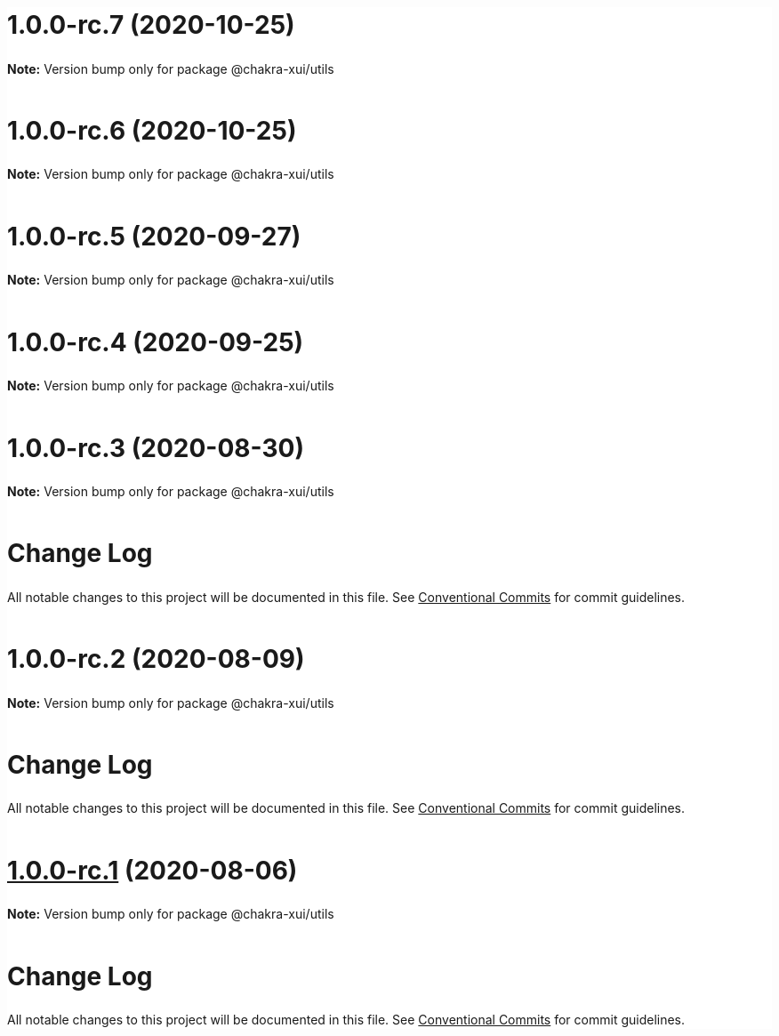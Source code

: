 # 1.0.0-rc.7 (2020-10-25)

**Note:** Version bump only for package @chakra-xui/utils

# 1.0.0-rc.6 (2020-10-25)

**Note:** Version bump only for package @chakra-xui/utils

# 1.0.0-rc.5 (2020-09-27)

**Note:** Version bump only for package @chakra-xui/utils

# 1.0.0-rc.4 (2020-09-25)

**Note:** Version bump only for package @chakra-xui/utils

# 1.0.0-rc.3 (2020-08-30)

**Note:** Version bump only for package @chakra-xui/utils

# Change Log

All notable changes to this project will be documented in this file. See
[Conventional Commits](https://conventionalcommits.org) for commit guidelines.

# 1.0.0-rc.2 (2020-08-09)

**Note:** Version bump only for package @chakra-xui/utils

# Change Log

All notable changes to this project will be documented in this file. See
[Conventional Commits](https://conventionalcommits.org) for commit guidelines.

# [1.0.0-rc.1](https://github.com/chakra-xui/chakra-xui/compare/@chakra-xui/utils@1.0.0-rc.0...@chakra-xui/utils@1.0.0-rc.1) (2020-08-06)

**Note:** Version bump only for package @chakra-xui/utils

# Change Log

All notable changes to this project will be documented in this file. See
[Conventional Commits](https://conventionalcommits.org) for commit guidelines.
